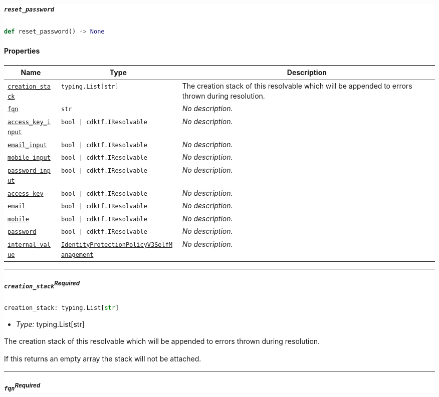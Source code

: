 ##### `reset_password` <a name="reset_password" id="@cdktf/provider-opentelekomcloud.identityProtectionPolicyV3.IdentityProtectionPolicyV3SelfManagementOutputReference.resetPassword"></a>

```python
def reset_password() -> None
```


#### Properties <a name="Properties" id="Properties"></a>

| **Name** | **Type** | **Description** |
| --- | --- | --- |
| <code><a href="#@cdktf/provider-opentelekomcloud.identityProtectionPolicyV3.IdentityProtectionPolicyV3SelfManagementOutputReference.property.creationStack">creation_stack</a></code> | <code>typing.List[str]</code> | The creation stack of this resolvable which will be appended to errors thrown during resolution. |
| <code><a href="#@cdktf/provider-opentelekomcloud.identityProtectionPolicyV3.IdentityProtectionPolicyV3SelfManagementOutputReference.property.fqn">fqn</a></code> | <code>str</code> | *No description.* |
| <code><a href="#@cdktf/provider-opentelekomcloud.identityProtectionPolicyV3.IdentityProtectionPolicyV3SelfManagementOutputReference.property.accessKeyInput">access_key_input</a></code> | <code>bool \| cdktf.IResolvable</code> | *No description.* |
| <code><a href="#@cdktf/provider-opentelekomcloud.identityProtectionPolicyV3.IdentityProtectionPolicyV3SelfManagementOutputReference.property.emailInput">email_input</a></code> | <code>bool \| cdktf.IResolvable</code> | *No description.* |
| <code><a href="#@cdktf/provider-opentelekomcloud.identityProtectionPolicyV3.IdentityProtectionPolicyV3SelfManagementOutputReference.property.mobileInput">mobile_input</a></code> | <code>bool \| cdktf.IResolvable</code> | *No description.* |
| <code><a href="#@cdktf/provider-opentelekomcloud.identityProtectionPolicyV3.IdentityProtectionPolicyV3SelfManagementOutputReference.property.passwordInput">password_input</a></code> | <code>bool \| cdktf.IResolvable</code> | *No description.* |
| <code><a href="#@cdktf/provider-opentelekomcloud.identityProtectionPolicyV3.IdentityProtectionPolicyV3SelfManagementOutputReference.property.accessKey">access_key</a></code> | <code>bool \| cdktf.IResolvable</code> | *No description.* |
| <code><a href="#@cdktf/provider-opentelekomcloud.identityProtectionPolicyV3.IdentityProtectionPolicyV3SelfManagementOutputReference.property.email">email</a></code> | <code>bool \| cdktf.IResolvable</code> | *No description.* |
| <code><a href="#@cdktf/provider-opentelekomcloud.identityProtectionPolicyV3.IdentityProtectionPolicyV3SelfManagementOutputReference.property.mobile">mobile</a></code> | <code>bool \| cdktf.IResolvable</code> | *No description.* |
| <code><a href="#@cdktf/provider-opentelekomcloud.identityProtectionPolicyV3.IdentityProtectionPolicyV3SelfManagementOutputReference.property.password">password</a></code> | <code>bool \| cdktf.IResolvable</code> | *No description.* |
| <code><a href="#@cdktf/provider-opentelekomcloud.identityProtectionPolicyV3.IdentityProtectionPolicyV3SelfManagementOutputReference.property.internalValue">internal_value</a></code> | <code><a href="#@cdktf/provider-opentelekomcloud.identityProtectionPolicyV3.IdentityProtectionPolicyV3SelfManagement">IdentityProtectionPolicyV3SelfManagement</a></code> | *No description.* |

---

##### `creation_stack`<sup>Required</sup> <a name="creation_stack" id="@cdktf/provider-opentelekomcloud.identityProtectionPolicyV3.IdentityProtectionPolicyV3SelfManagementOutputReference.property.creationStack"></a>

```python
creation_stack: typing.List[str]
```

- *Type:* typing.List[str]

The creation stack of this resolvable which will be appended to errors thrown during resolution.

If this returns an empty array the stack will not be attached.

---

##### `fqn`<sup>Required</sup> <a name="fqn" id="@cdktf/provider-opentelekomcloud.identityProtectionPolicyV3.IdentityProtectionPolicyV3SelfManagementOutputReference.property.fqn"></a>
